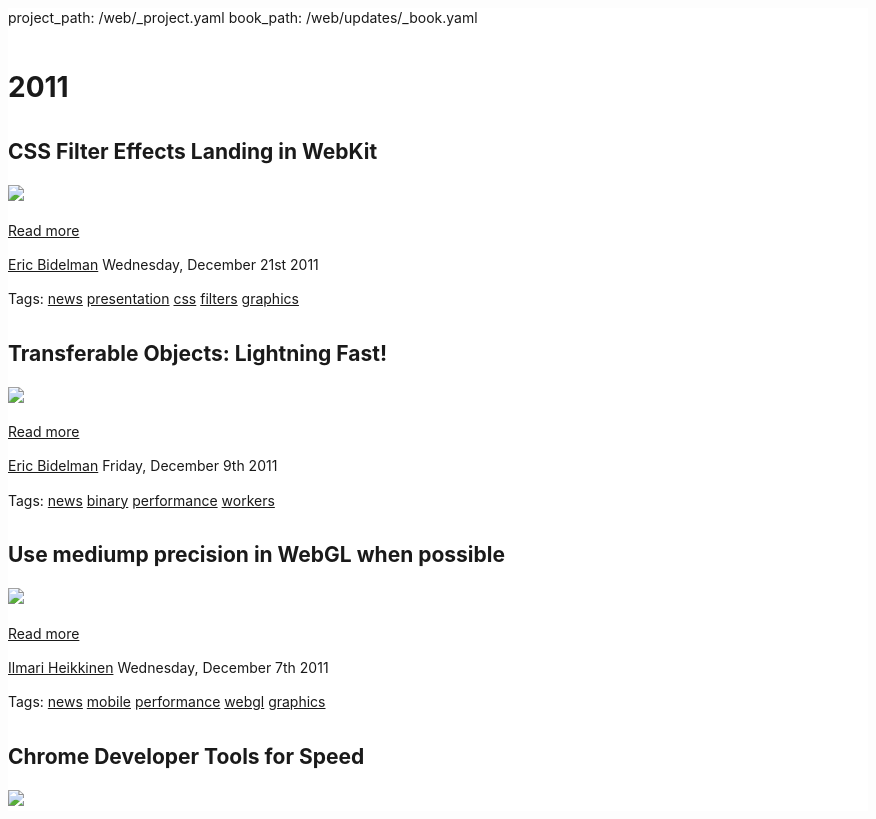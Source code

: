 project_path: /web/_project.yaml
book_path: /web/updates/_book.yaml

# 2011


## CSS Filter Effects Landing in WebKit
<div class="attempt-right">
    <img src="https://placehold.it/350x150">
</div>


[Read more](/web/updates/2011/12/CSS-Filter-Effects-Landing-in-WebKit)

[Eric Bidelman](/web/resources/contributors#ericbidelman)
Wednesday, December 21st 2011

Tags: [news](#) [presentation](#) [css](#) [filters](#) [graphics](#) 

<div style="clear:both"></div>


## Transferable Objects: Lightning Fast!
<div class="attempt-right">
    <img src="https://placehold.it/350x150">
</div>


[Read more](/web/updates/2011/12/Transferable-Objects-Lightning-Fast)

[Eric Bidelman](/web/resources/contributors#ericbidelman)
Friday, December 9th 2011

Tags: [news](#) [binary](#) [performance](#) [workers](#) 

<div style="clear:both"></div>


## Use mediump precision in WebGL when possible
<div class="attempt-right">
    <img src="https://placehold.it/350x150">
</div>


[Read more](/web/updates/2011/12/Use-mediump-precision-in-WebGL-when-possible)

[Ilmari Heikkinen](/web/resources/contributors#ilmariheikkinen)
Wednesday, December 7th 2011

Tags: [news](#) [mobile](#) [performance](#) [webgl](#) [graphics](#) 

<div style="clear:both"></div>


## Chrome Developer Tools for Speed
<div class="attempt-right">
    <img src="https://placehold.it/350x150">
</div>
